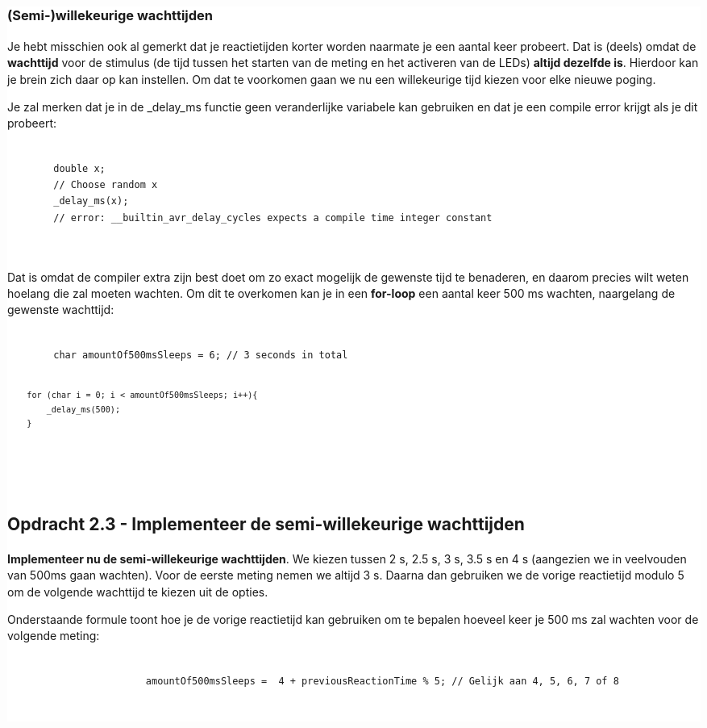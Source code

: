 
### (Semi-)willekeurige wachttijden

Je hebt misschien ook al gemerkt dat je reactietijden korter worden naarmate je een aantal keer probeert. Dat is (deels) omdat de **wachttijd** voor de stimulus (de tijd tussen het starten van de meting en het activeren van de LEDs) **altijd dezelfde is**. Hierdoor kan je brein zich daar op kan instellen. Om dat te voorkomen gaan we nu een willekeurige tijd kiezen voor elke nieuwe poging.

Je zal merken dat je in de _delay_ms functie geen veranderlijke variabele kan gebruiken en dat je een compile error krijgt als je dit probeert:

<div class="dwengo-content dwengo-code-simulator">
    <pre>
<code class="language-cpp" data-filename="filename.cpp">
        double x;
        // Choose random x
        _delay_ms(x); 
        // error: __builtin_avr_delay_cycles expects a compile time integer constant
</code>
    </pre>
</div>

Dat is omdat de compiler extra zijn best doet om zo exact mogelijk de gewenste tijd te benaderen, en daarom precies wilt weten hoelang die zal moeten wachten. Om dit te overkomen kan je in een **for-loop** een aantal keer 500 ms wachten, naargelang de gewenste wachttijd:

<div class="dwengo-content dwengo-code-simulator">
    <pre>
<code class="language-cpp" data-filename="filename.cpp">
        char amountOf500msSleeps = 6; // 3 seconds in total

        for (char i = 0; i < amountOf500msSleeps; i++){
            _delay_ms(500);
        } 
</code>
    </pre>
</div>

<div class="dwengo-content assignment">
    <h2 class="title">Opdracht 2.3 - Implementeer de semi-willekeurige wachttijden</h2>
    <div class="content">
        <p>
            <strong>Implementeer nu de semi-willekeurige wachttijden</strong>. We kiezen tussen 2 s, 2.5 s, 3 s, 3.5 s en 4 s (aangezien we in veelvouden van 500ms gaan wachten). Voor de eerste meting nemen we altijd 3 s. Daarna dan gebruiken we de vorige reactietijd modulo 5 om de volgende wachttijd te kiezen uit de opties.
        </p>
        <p>
            Onderstaande formule toont hoe je de vorige reactietijd kan gebruiken om te bepalen hoeveel keer je 500 ms zal wachten voor de volgende meting:
        </p>
        <p>
            <div class="dwengo-content dwengo-code-simulator">
                <pre>
                    <code class="language-cpp" data-filename="filename.cpp">
                        amountOf500msSleeps =  4 + previousReactionTime % 5; // Gelijk aan 4, 5, 6, 7 of 8
                    </code>
               </pre>
            </div>
        </p>
    </div>
</div>
